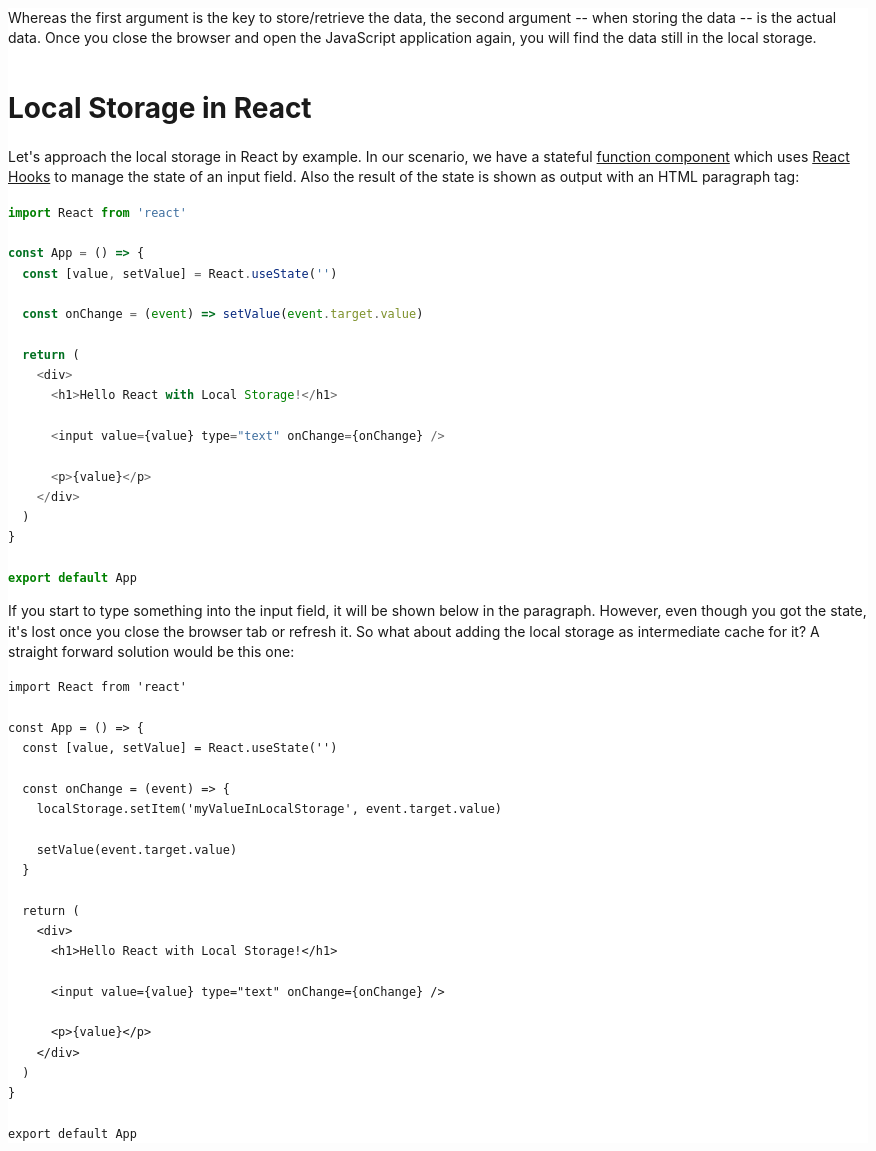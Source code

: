 Whereas the first argument is the key to store/retrieve the data, the second argument -- when storing the data -- is the actual data. Once you close the browser and open the JavaScript application again, you will find the data still in the local storage.

# Local Storage in React

Let's approach the local storage in React by example. In our scenario, we have a stateful [function component](/react-function-component/) which uses [React Hooks](/react-hooks/) to manage the state of an input field. Also the result of the state is shown as output with an HTML paragraph tag:

```javascript
import React from 'react'

const App = () => {
  const [value, setValue] = React.useState('')

  const onChange = (event) => setValue(event.target.value)

  return (
    <div>
      <h1>Hello React with Local Storage!</h1>

      <input value={value} type="text" onChange={onChange} />

      <p>{value}</p>
    </div>
  )
}

export default App
```

If you start to type something into the input field, it will be shown below in the paragraph. However, even though you got the state, it's lost once you close the browser tab or refresh it. So what about adding the local storage as intermediate cache for it? A straight forward solution would be this one:

```javascript{6,7,10}
import React from 'react'

const App = () => {
  const [value, setValue] = React.useState('')

  const onChange = (event) => {
    localStorage.setItem('myValueInLocalStorage', event.target.value)

    setValue(event.target.value)
  }

  return (
    <div>
      <h1>Hello React with Local Storage!</h1>

      <input value={value} type="text" onChange={onChange} />

      <p>{value}</p>
    </div>
  )
}

export default App
```
